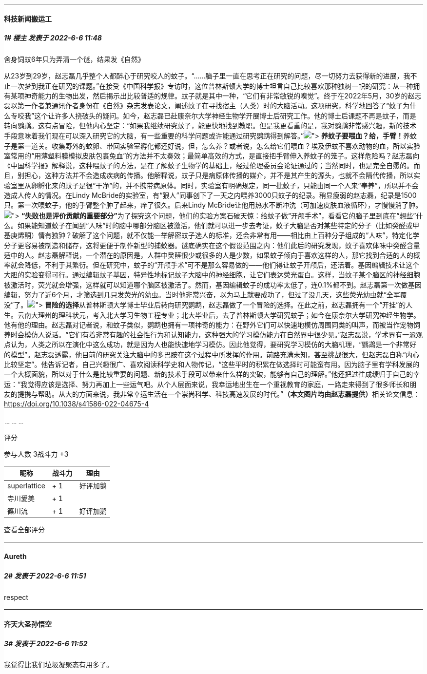 

*****

####  科技新闻搬运工  
##### 1#       楼主       发表于 2022-6-6 11:48

舍身饲蚊6年只为弄清一个谜，结果发《自然》

从23岁到29岁，赵志磊几乎整个人都醉心于研究咬人的蚊子。“……脑子里一直在思考正在研究的问题，尽一切努力去获得新的进展，我不止一次梦到我正在研究的课题。”在接受《中国科学报》专访时，这位普林斯顿大学的博士坦言自己比较喜欢那种独树一帜的研究：从一种拥有某项神奇能力的生物出发，然后揭示出比较普适的规律。蚊子就是其中一种，“它们有非常敏锐的嗅觉”。终于在2022年5月，30岁的赵志磊以第一作者兼通讯作者身份在《自然》杂志发表论文，阐述蚊子在寻找宿主（人类）时的大脑活动。这项研究，科学地回答了“蚊子为什么专咬我”这个让许多人挠破头的疑问。如今，赵志磊已赴康奈尔大学神经生物学开展博士后研究工作。他的博士后课题不再是蚊子，而是转向鹦鹉。这有点冒险，但他内心坚定：“如果我继续研究蚊子，能更快地找到教职。但是我更看重的是，我对鹦鹉非常感兴趣，新的技术手段意味着我们现在可以深入研究它的大脑，有一些重要的科学问题或许能通过研究鹦鹉得到解答。”<img src="https://news.sciencenet.cn/myeditor/net/upload/image/20220603/6378987770468162039015873.jpg" referrerpolicy="no-referrer">">
<strong>养蚊子要喂血？给，手臂！</strong>养蚊子是第一道关。收集野外的蚊卵、带回实验室孵化都还好说，但，怎么养？或者说，怎么给它们喂血？埃及伊蚊不喜欢动物的血，所以实验室常用的“用薄塑料膜模拟皮肤包裹兔血”的方法并不太奏效；最简单高效的方式，是直接把手臂伸入养蚊子的笼子。这样危险吗？赵志磊向《中国科学报》解释说，这种喂蚊子的方法，是在了解蚊子生物学的基础上，经过伦理委员会论证通过的；当然同时，也是完全自愿的。而且，别担心，这种方法并不会造成疾病的传播。他解释说，蚊子只是病原体传播的媒介，并不是其产生的源头，也就不会隔代传播，所以实验室里从卵孵化来的蚊子是很“干净”的，并不携带病原体。同时，实验室有明确规定，同一批蚊子，只能由同一个人来“奉养”，所以并不会造成人传人的情况。在Lindy McBride的实验室，有“狠人”同事创下了一天之内喂养3000只蚊子的纪录。稍显瘦弱的赵志磊，纪录是1500只。第一次喂蚊子，他的手臂整个肿了起来，痒了很久。后来Lindy McBride让他用热水不断冲洗（可加速皮肤血液循环），才慢慢消了肿。
<img src="https://news.sciencenet.cn/myeditor/net/upload/image/20220603/6378987772958785194739749.jpg" referrerpolicy="no-referrer">">
<strong>“失败也是评价贡献的重要部分”</strong>为了探究这个问题，他们的实验方案石破天惊：给蚊子做“开颅手术”，看看它的脑子里到底在“想些”什么。如果能知道蚊子在闻到“人味”时的脑中哪部分脑区被激活，他们就可以进一步去考证，蚊子大脑是否对某些特定的分子（比如癸醛或甲基庚烯酮）情有独钟？破解了这个问题，就不仅能一举解密蚊子选人的标准，还会非常有用——相比由上百种分子组成的“人味”，特定化学分子更容易被制造和储存，这将更便于制作新型的捕蚊器。谜底确实在这个假设范围之内：他们此后的研究发现，蚊子喜欢体味中癸醛含量适中的人。赵志磊解释说，一个潜在的原因是，人群中癸醛很少或很多的人是少数，如果蚊子倾向于喜欢这样的人，那它找到合适的人的概率就会降低，不利于其繁衍。但在研究中，蚊子的“开颅手术”可不是那么容易做的——他们得让蚊子开颅后，还活着。基因编辑技术让这个大胆的实验变得可行。通过编辑蚊子基因，特异性地标记蚊子大脑中的神经细胞，让它们表达荧光蛋白。这样，当蚊子某个脑区的神经细胞被激活时，荧光就会增强，这样就可以知道哪个脑区被激活了。然而，基因编辑蚊子的成功率太低了，连0.1%都不到。赵志磊第一次做基因编辑，努力了近6个月，才筛选到几只发荧光的幼虫。当时他非常兴奋，以为马上就要成功了，但过了没几天，这些荧光幼虫就“全军覆没”了。<img src="https://news.sciencenet.cn/myeditor/net/upload/image/20220603/6378987795672850406614361.jpg" referrerpolicy="no-referrer">">
<strong>冒险的选择</strong>从普林斯顿大学博士毕业后转向研究鹦鹉，赵志磊做了一个冒险的选择。在此之前，赵志磊拥有一个“开挂”的人生。云南大理州的理科状元，考入北大学习生物工程专业；北大毕业后，去了普林斯顿大学研究蚊子；如今在康奈尔大学研究神经生物学。他有他的理由。赵志磊对记者说，和蚊子类似，鹦鹉也拥有一项神奇的能力：在野外它们可以快速地模仿周围同类的叫声，而被当作宠物饲养时会模仿人说话。“它们有着非常有趣的社会性行为和认知能力，这种强大的学习模仿能力在自然界中很少见。”赵志磊说，学术界有一派观点认为，人类之所以在演化中这么成功，就是因为人也能快速地学习模仿。因此他觉得，要研究学习模仿的大脑机理，“鹦鹉是一个非常好的模型”。赵志磊透露，他目前的研究关注大脑中的多巴胺在这个过程中所发挥的作用。前路充满未知，甚至挑战很大，但赵志磊自称“内心比较坚定”。他告诉记者，自己兴趣很广、喜欢阅读科学史和人物传记，“这些平时的积累在做选择时可能蛮有用。因为脑子里有学科发展的一个大概面貌，所以对于什么是比较重要的问题、新的技术手段可以带来什么样的突破，能够有自己的理解。”他还把过往成绩归于自己的幸运：“我觉得应该是选择、努力再加上一些运气吧。从个人层面来说，我幸运地出生在一个重视教育的家庭，一路走来得到了很多师长和朋友的提携与帮助。从大的方面来说，我非常幸运生活在一个崇尚科学、科技高速发展的时代。”<strong>（本文图片均由赵志磊提供）</strong>相关论文信息：https://doi.org/10.1038/s41586-022-04675-4

﹍﹍﹍

评分

 参与人数 3战斗力 +3

|昵称|战斗力|理由|
|----|---|---|
| superlattice| + 1|好评加鹅|
| 寺川愛美| + 1||
| 篠川流| + 1|好评加鹅|

查看全部评分

*****

####  Aureth  
##### 2#       发表于 2022-6-6 11:51

respect

*****

####  齐天大圣孙悟空  
##### 3#       发表于 2022-6-6 11:52

我觉得比我们垃圾凝聚态有用多了。
